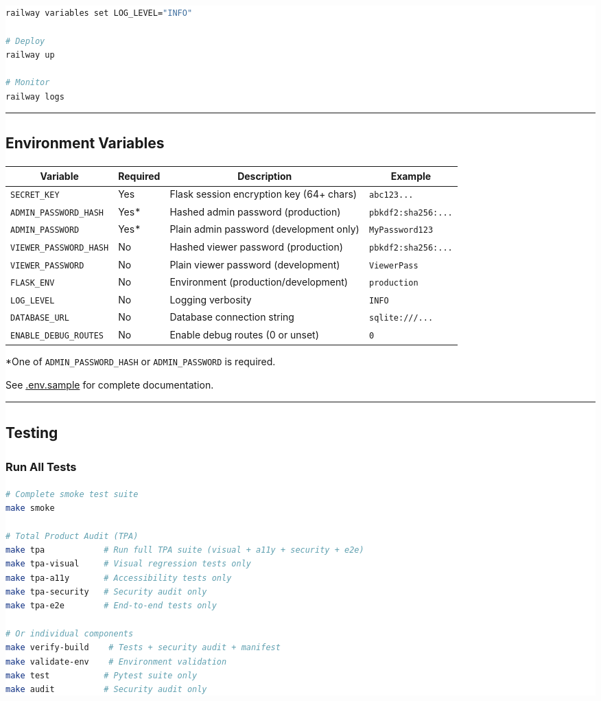 ```bash
railway variables set LOG_LEVEL="INFO"

# Deploy
railway up

# Monitor
railway logs
```

---

## Environment Variables

| Variable | Required | Description | Example |
|----------|----------|-------------|---------|
| `SECRET_KEY` | Yes | Flask session encryption key (64+ chars) | `abc123...` |
| `ADMIN_PASSWORD_HASH` | Yes* | Hashed admin password (production) | `pbkdf2:sha256:...` |
| `ADMIN_PASSWORD` | Yes* | Plain admin password (development only) | `MyPassword123` |
| `VIEWER_PASSWORD_HASH` | No | Hashed viewer password (production) | `pbkdf2:sha256:...` |
| `VIEWER_PASSWORD` | No | Plain viewer password (development) | `ViewerPass` |
| `FLASK_ENV` | No | Environment (production/development) | `production` |
| `LOG_LEVEL` | No | Logging verbosity | `INFO` |
| `DATABASE_URL` | No | Database connection string | `sqlite:///...` |
| `ENABLE_DEBUG_ROUTES` | No | Enable debug routes (0 or unset) | `0` |

*One of `ADMIN_PASSWORD_HASH` or `ADMIN_PASSWORD` is required.

See [.env.sample](.env.sample) for complete documentation.

---

## Testing

### Run All Tests
```bash
# Complete smoke test suite
make smoke

# Total Product Audit (TPA)
make tpa            # Run full TPA suite (visual + a11y + security + e2e)
make tpa-visual     # Visual regression tests only
make tpa-a11y       # Accessibility tests only
make tpa-security   # Security audit only
make tpa-e2e        # End-to-end tests only

# Or individual components
make verify-build    # Tests + security audit + manifest
make validate-env    # Environment validation
make test           # Pytest suite only
make audit          # Security audit only
```
